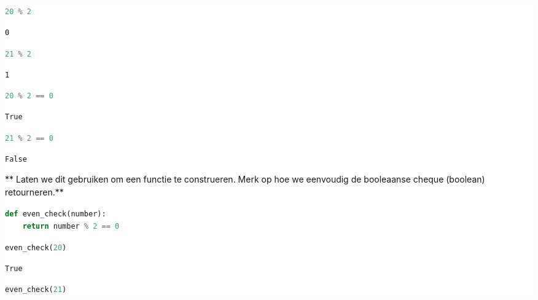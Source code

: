 

```python
20 % 2
```




    0




```python
21 % 2
```




    1




```python
20 % 2 == 0
```




    True




```python
21 % 2 == 0
```




    False



** Laten we dit gebruiken om een functie te construeren. Merk op hoe we eenvoudig de booleaanse cheque (boolean) retourneren.**


```python
def even_check(number):
    return number % 2 == 0
```


```python
even_check(20)
```




    True




```python
even_check(21)
```
